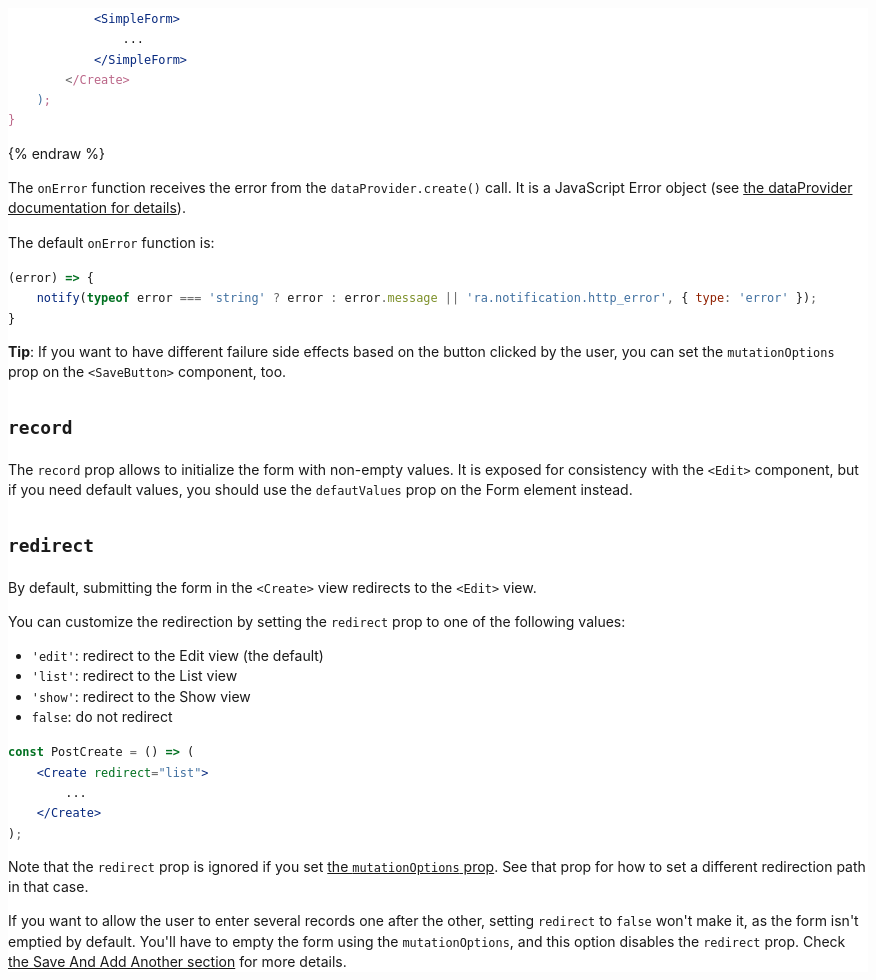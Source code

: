 ```jsx
            <SimpleForm>
                ...
            </SimpleForm>
        </Create>
    );
}
```
{% endraw %}

The `onError` function receives the error from the `dataProvider.create()` call. It is a JavaScript Error object (see [the dataProvider documentation for details](./DataProviderWriting.md#error-format)).

The default `onError` function is:

```jsx
(error) => {
    notify(typeof error === 'string' ? error : error.message || 'ra.notification.http_error', { type: 'error' });
}
```

**Tip**: If you want to have different failure side effects based on the button clicked by the user, you can set the `mutationOptions` prop on the `<SaveButton>` component, too.

## `record`

The `record` prop allows to initialize the form with non-empty values. It is exposed for consistency with the `<Edit>` component, but if you need default values, you should use the `defautValues` prop on the Form element instead.

## `redirect`

By default, submitting the form in the `<Create>` view redirects to the `<Edit>` view.

You can customize the redirection by setting the `redirect` prop to one of the following values:

- `'edit'`: redirect to the Edit view (the default)
- `'list'`: redirect to the List view
- `'show'`: redirect to the Show view
- `false`: do not redirect

```jsx
const PostCreate = () => (
    <Create redirect="list">
        ...
    </Create>
);
```

Note that the `redirect` prop is ignored if you set [the `mutationOptions` prop](#mutationoptions). See that prop for how to set a different redirection path in that case. 

If you want to allow the user to enter several records one after the other, setting `redirect` to `false` won't make it, as the form isn't emptied by default. You'll have to empty the form using the `mutationOptions`, and this option disables the `redirect` prop. Check [the Save And Add Another section](#save-and-add-another) for more details.
